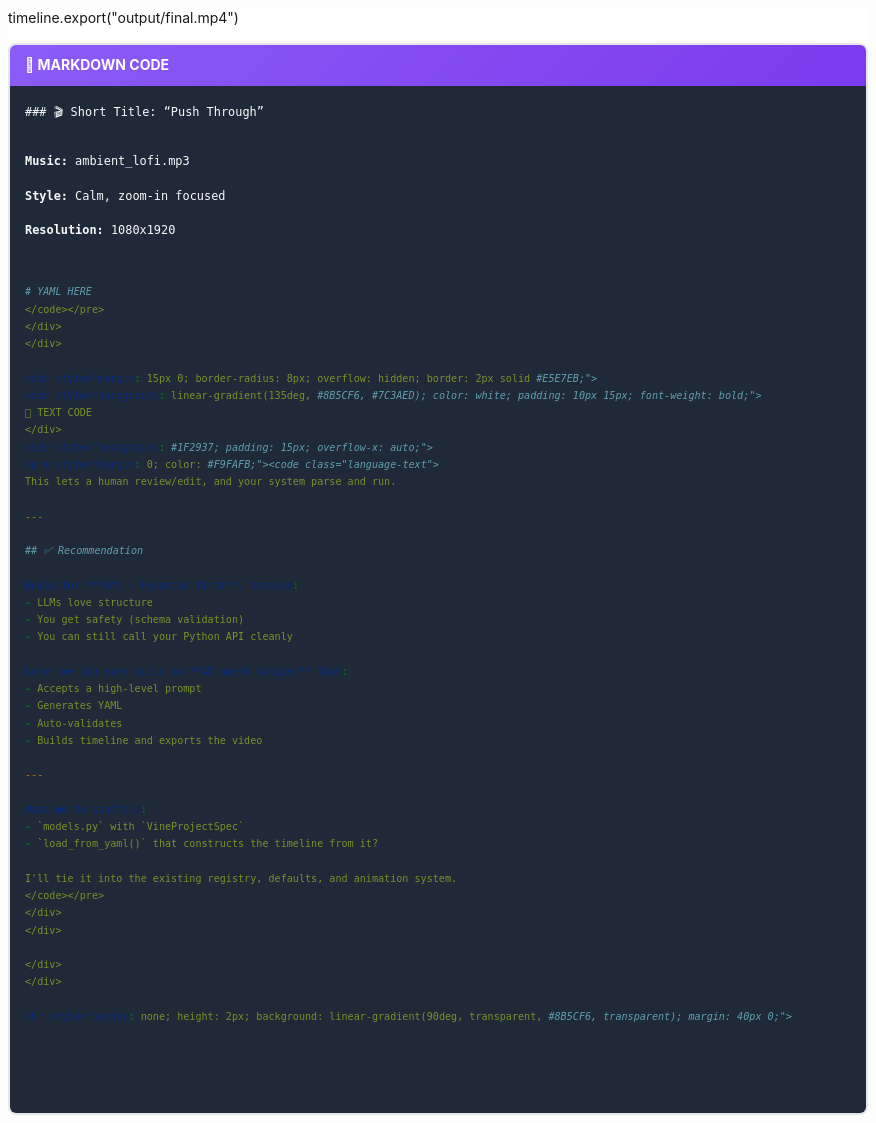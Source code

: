 timeline.export("output/final.mp4")
</code></pre>
</div>
</div>

<div style="margin: 15px 0; border-radius: 8px; overflow: hidden; border: 2px solid #E5E7EB;">
<div style="background: linear-gradient(135deg, #8B5CF6, #7C3AED); color: white; padding: 10px 15px; font-weight: bold;">
📝 MARKDOWN CODE
</div>
<div style="background: #1F2937; padding: 15px; overflow-x: auto;">
<pre style="margin: 0; color: #F9FAFB;"><code class="language-markdown">### 🎬 Short Title: “Push Through”

**Music:** ambient_lofi.mp3  
**Style:** Calm, zoom-in focused  
**Resolution:** 1080x1920  

```yaml
# YAML HERE
</code></pre>
</div>
</div>

<div style="margin: 15px 0; border-radius: 8px; overflow: hidden; border: 2px solid #E5E7EB;">
<div style="background: linear-gradient(135deg, #8B5CF6, #7C3AED); color: white; padding: 10px 15px; font-weight: bold;">
📝 TEXT CODE
</div>
<div style="background: #1F2937; padding: 15px; overflow-x: auto;">
<pre style="margin: 0; color: #F9FAFB;"><code class="language-text">
This lets a human review/edit, and your system parse and run.

---

## ✅ Recommendation

Build for **YAML + Pydantic first**, because:
- LLMs love structure
- You get safety (schema validation)
- You can still call your Python API cleanly

Later we can even build an **AI agent wrapper** that:
- Accepts a high-level prompt
- Generates YAML
- Auto-validates
- Builds timeline and exports the video

---

Want me to scaffold:
- `models.py` with `VineProjectSpec`
- `load_from_yaml()` that constructs the timeline from it?

I'll tie it into the existing registry, defaults, and animation system.
</code></pre>
</div>
</div>

</div>
</div>

<hr style="border: none; height: 2px; background: linear-gradient(90deg, transparent, #8B5CF6, transparent); margin: 40px 0;">

```